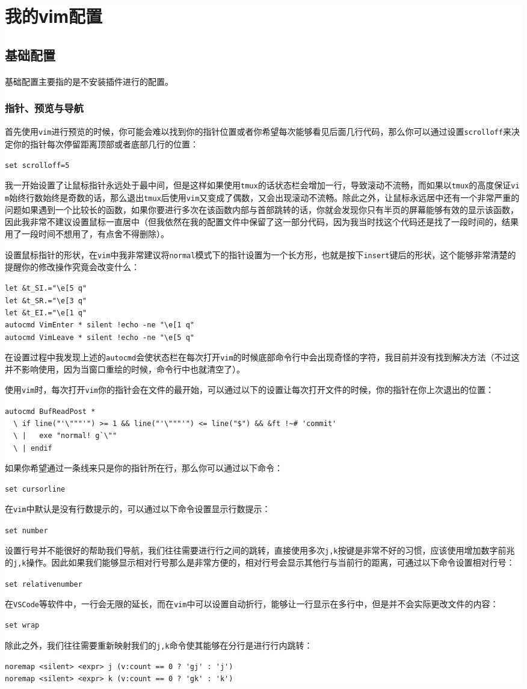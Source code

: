 # 我的vim配置
## 基础配置
基础配置主要指的是不安装插件进行的配置。

### 指针、预览与导航
首先使用`vim`进行预览的时候，你可能会难以找到你的指针位置或者你希望每次能够看见后面几行代码，那么你可以通过设置`scrolloff`来决定你的指针每次停留距离顶部或者底部几行的位置：
```vim
set scrolloff=5
```

我一开始设置了让鼠标指针永远处于最中间，但是这样如果使用`tmux`的话状态栏会增加一行，导致滚动不流畅，而如果以`tmux`的高度保证`vim`始终行数始终是奇数的话，那么退出`tmux`后使用`vim`又变成了偶数，又会出现滚动不流畅。除此之外，让鼠标永远居中还有一个非常严重的问题如果遇到一个比较长的函数，如果你要进行多次在该函数内部与首部跳转的话，你就会发现你只有半页的屏幕能够有效的显示该函数，因此我非常不建议设置鼠标一直居中（但我依然在我的配置文件中保留了这一部分代码，因为我当时找这个代码还是找了一段时间的，结果用了一段时间不想用了，有点舍不得删除）。

设置鼠标指针的形状，在`vim`中我非常建议将`normal`模式下的指针设置为一个长方形，也就是按下`insert`键后的形状，这个能够非常清楚的提醒你的修改操作究竟会改变什么：
```vim
let &t_SI.="\e[5 q"
let &t_SR.="\e[3 q"
let &t_EI.="\e[1 q"
autocmd VimEnter * silent !echo -ne "\e[1 q"
autocmd VimLeave * silent !echo -ne "\e[5 q"
```

在设置过程中我发现上述的`autocmd`会使状态栏在每次打开`vim`的时候底部命令行中会出现奇怪的字符，我目前并没有找到解决方法（不过这并不影响使用，因为当窗口重绘的时候，命令行中也就清空了）。

使用`vim`时，每次打开`vim`你的指针会在文件的最开始，可以通过以下的设置让每次打开文件的时候，你的指针在你上次退出的位置：
```vim
autocmd BufReadPost *
  \ if line("'\"""'") >= 1 && line("'\"""'") <= line("$") && &ft !~# 'commit'
  \ |   exe "normal! g`\""
  \ | endif
```

如果你希望通过一条线来只是你的指针所在行，那么你可以通过以下命令：
```vim
set cursorline
```

在`vim`中默认是没有行数提示的，可以通过以下命令设置显示行数提示：
```vim
set number
```

设置行号并不能很好的帮助我们导航，我们往往需要进行行之间的跳转，直接使用多次`j,k`按键是非常不好的习惯，应该使用增加数字前兆的`j,k`操作。因此如果我们能够显示相对行号那么是非常方便的，相对行号会显示其他行与当前行的距离，可通过以下命令设置相对行号：
```vim
set relativenumber
```

在`VSCode`等软件中，一行会无限的延长，而在`vim`中可以设置自动折行，能够让一行显示在多行中，但是并不会实际更改文件的内容：
```vim
set wrap
```

除此之外，我们往往需要重新映射我们的`j,k`命令使其能够在分行是进行行内跳转：
```vim
noremap <silent> <expr> j (v:count == 0 ? 'gj' : 'j')
noremap <silent> <expr> k (v:count == 0 ? 'gk' : 'k')
```

